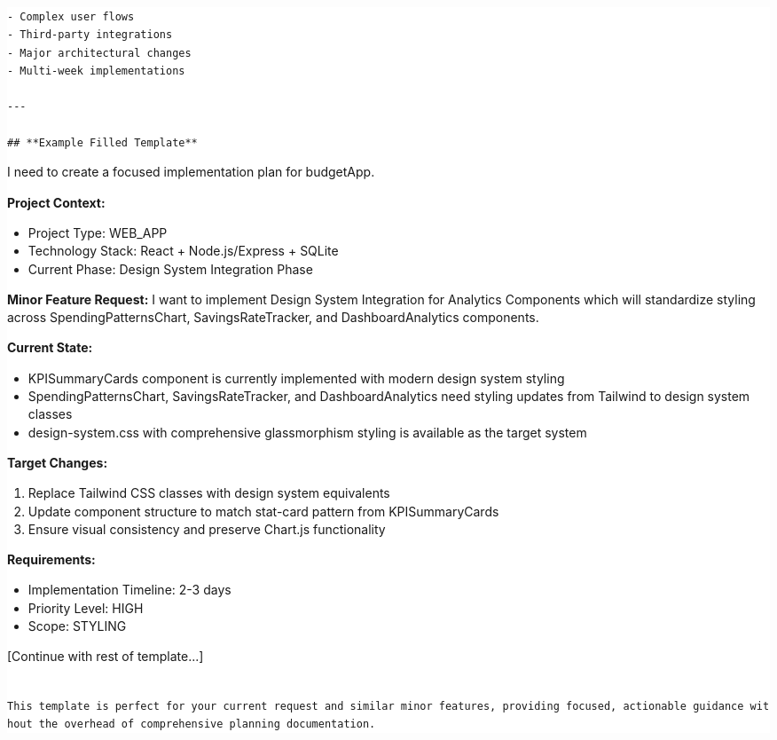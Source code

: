 ```
- Complex user flows
- Third-party integrations
- Major architectural changes
- Multi-week implementations

---

## **Example Filled Template**

```
I need to create a focused implementation plan for budgetApp.

**Project Context:**
- Project Type: WEB_APP
- Technology Stack: React + Node.js/Express + SQLite
- Current Phase: Design System Integration Phase

**Minor Feature Request:**
I want to implement Design System Integration for Analytics Components which will standardize styling across SpendingPatternsChart, SavingsRateTracker, and DashboardAnalytics components.

**Current State:**
- KPISummaryCards component is currently implemented with modern design system styling
- SpendingPatternsChart, SavingsRateTracker, and DashboardAnalytics need styling updates from Tailwind to design system classes
- design-system.css with comprehensive glassmorphism styling is available as the target system

**Target Changes:**
1. Replace Tailwind CSS classes with design system equivalents
2. Update component structure to match stat-card pattern from KPISummaryCards
3. Ensure visual consistency and preserve Chart.js functionality

**Requirements:**
- Implementation Timeline: 2-3 days
- Priority Level: HIGH
- Scope: STYLING

[Continue with rest of template...]
```

This template is perfect for your current request and similar minor features, providing focused, actionable guidance without the overhead of comprehensive planning documentation.
